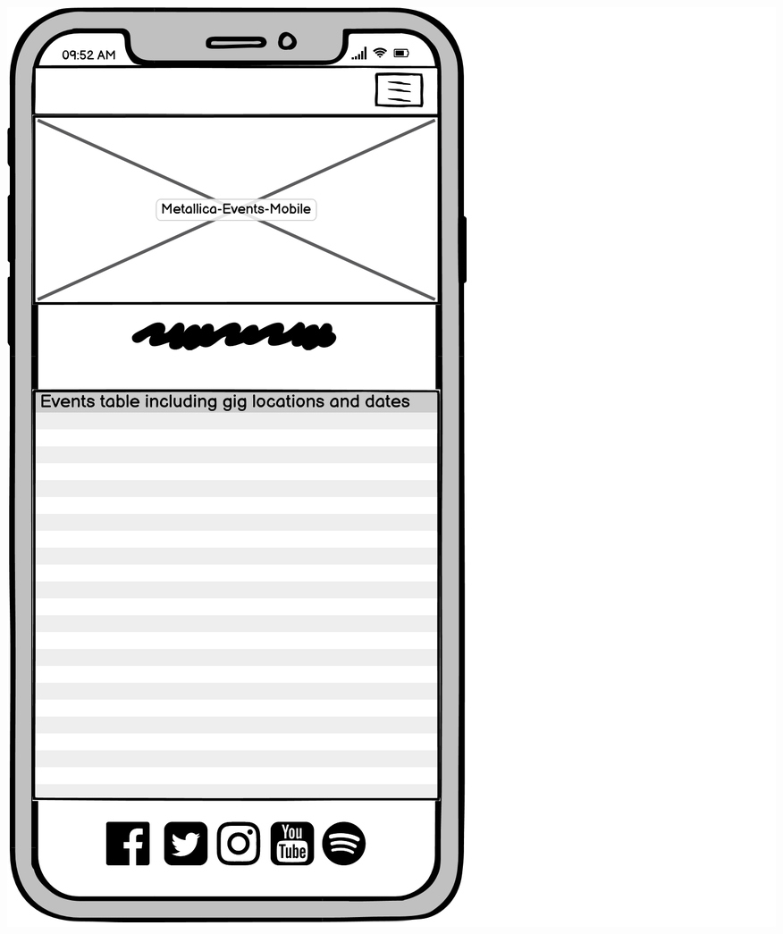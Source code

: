 [![index.html-web](assets/wireframes/metallica-events-mobile.png)](assets/wireframes/metallica-events-mobile.png)
